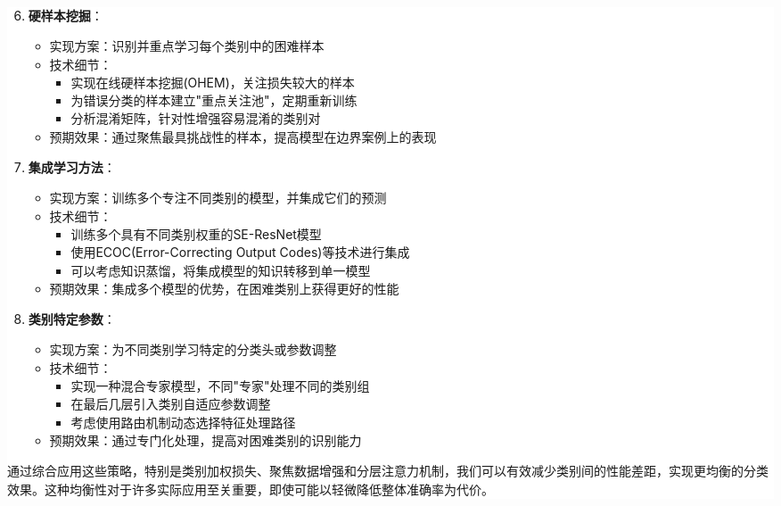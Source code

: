 6. **硬样本挖掘**：
   - 实现方案：识别并重点学习每个类别中的困难样本
   - 技术细节：
     - 实现在线硬样本挖掘(OHEM)，关注损失较大的样本
     - 为错误分类的样本建立"重点关注池"，定期重新训练
     - 分析混淆矩阵，针对性增强容易混淆的类别对
   - 预期效果：通过聚焦最具挑战性的样本，提高模型在边界案例上的表现

7. **集成学习方法**：
   - 实现方案：训练多个专注不同类别的模型，并集成它们的预测
   - 技术细节：
     - 训练多个具有不同类别权重的SE-ResNet模型
     - 使用ECOC(Error-Correcting Output Codes)等技术进行集成
     - 可以考虑知识蒸馏，将集成模型的知识转移到单一模型
   - 预期效果：集成多个模型的优势，在困难类别上获得更好的性能

8. **类别特定参数**：
   - 实现方案：为不同类别学习特定的分类头或参数调整
   - 技术细节：
     - 实现一种混合专家模型，不同"专家"处理不同的类别组
     - 在最后几层引入类别自适应参数调整
     - 考虑使用路由机制动态选择特征处理路径
   - 预期效果：通过专门化处理，提高对困难类别的识别能力

通过综合应用这些策略，特别是类别加权损失、聚焦数据增强和分层注意力机制，我们可以有效减少类别间的性能差距，实现更均衡的分类效果。这种均衡性对于许多实际应用至关重要，即使可能以轻微降低整体准确率为代价。 